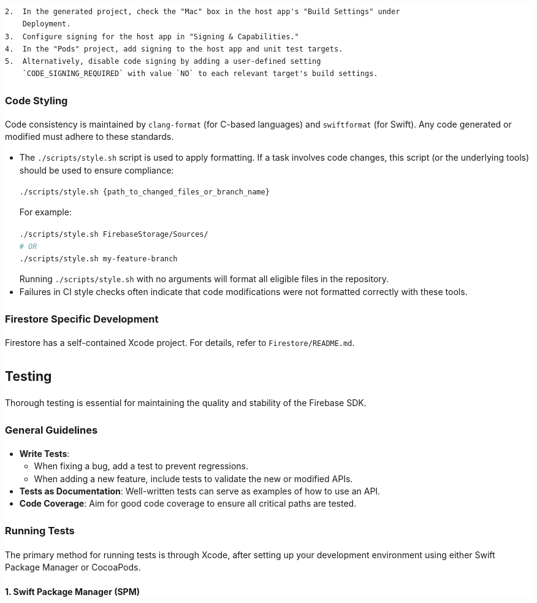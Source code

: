     2.  In the generated project, check the "Mac" box in the host app's "Build Settings" under
        Deployment.
    3.  Configure signing for the host app in "Signing & Capabilities."
    4.  In the "Pods" project, add signing to the host app and unit test targets.
    5.  Alternatively, disable code signing by adding a user-defined setting
        `CODE_SIGNING_REQUIRED` with value `NO` to each relevant target's build settings.

### Code Styling

Code consistency is maintained by `clang-format` (for C-based languages) and `swiftformat` (for
Swift). Any code generated or modified must adhere to these standards.

*   The `./scripts/style.sh` script is used to apply formatting. If a task involves code
    changes, this script (or the underlying tools) should be used to ensure compliance:
    ```bash
    ./scripts/style.sh {path_to_changed_files_or_branch_name}
    ```
    For example:
    ```bash
    ./scripts/style.sh FirebaseStorage/Sources/
    # OR
    ./scripts/style.sh my-feature-branch
    ```
    Running `./scripts/style.sh` with no arguments will format all eligible files in the
    repository.
*   Failures in CI style checks often indicate that code modifications were not formatted
    correctly with these tools.

### Firestore Specific Development

Firestore has a self-contained Xcode project. For details, refer to `Firestore/README.md`.

## Testing

Thorough testing is essential for maintaining the quality and stability of the Firebase SDK.

### General Guidelines

*   **Write Tests**:
    *   When fixing a bug, add a test to prevent regressions.
    *   When adding a new feature, include tests to validate the new or modified APIs.
*   **Tests as Documentation**: Well-written tests can serve as examples of how to use an API.
*   **Code Coverage**: Aim for good code coverage to ensure all critical paths are tested.

### Running Tests

The primary method for running tests is through Xcode, after setting up your development
environment using either Swift Package Manager or CocoaPods.

#### 1. Swift Package Manager (SPM)
